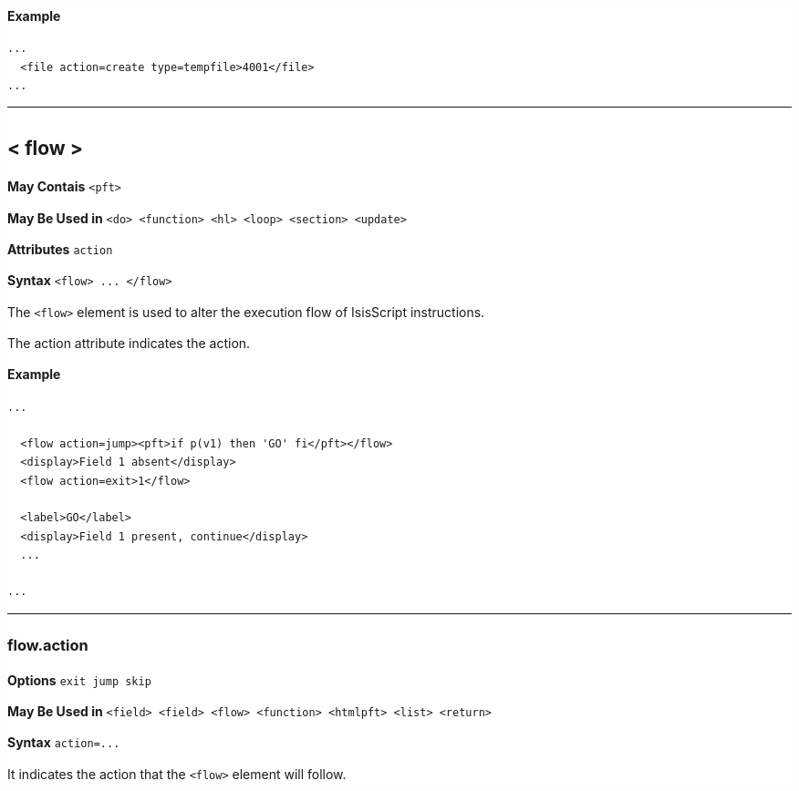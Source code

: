 

**Example**


```language
...
  <file action=create type=tempfile>4001</file>
...
```

----------


## < flow >

**May Contais** `<pft>`

**May Be Used in** `<do> <function> <hl> <loop> <section> <update>`

**Attributes** `action`

**Syntax** `<flow> ... </flow>`


The `<flow>` element is used to alter the execution flow of IsisScript instructions.

The action attribute indicates the action.


**Example**


```language
...

  <flow action=jump><pft>if p(v1) then 'GO' fi</pft></flow>
  <display>Field 1 absent</display>
  <flow action=exit>1</flow>

  <label>GO</label>
  <display>Field 1 present, continue</display>
  ...

...
```

----------


### flow.action


**Options** `exit jump skip`

**May Be Used in** `<field> <field> <flow> <function> <htmlpft> <list> <return>`

**Syntax** `action=...`


It indicates the action that the `<flow>` element will follow.
